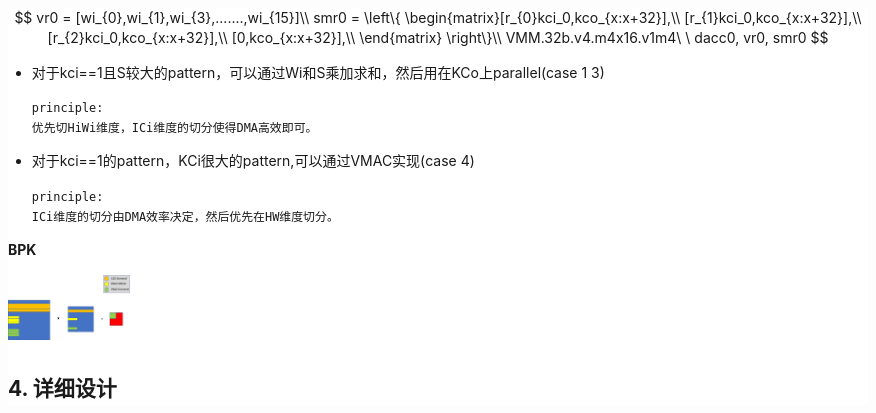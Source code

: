   $$
  vr0 = [wi_{0},wi_{1},wi_{3},.......,wi_{15}]\\
  smr0 =  \left\{
   \begin{matrix}[r_{0}kci_0,kco_{x:x+32}],\\
  [r_{1}kci_0,kco_{x:x+32}],\\
  [r_{2}kci_0,kco_{x:x+32}],\\
  [0,kco_{x:x+32}],\\
  \end{matrix}
    \right\}\\ 
  VMM.32b.v4.m4x16.v1m4\ \ dacc0, vr0, smr0
  $$

- 对于kci==1且S较大的pattern，可以通过Wi和S乘加求和，然后用在KCo上parallel(case 1 3)

  ```
  principle:
  优先切HiWi维度，ICi维度的切分使得DMA高效即可。
  ```

- 对于kci==1的pattern，KCi很大的pattern,可以通过VMAC实现(case 4)

  ```
  principle:
  ICi维度的切分由DMA效率决定，然后优先在HW维度切分。
  ```

**BPK**

<img src="_static/BPK HW Split Strategy.png" alt="BPK HW Split Strategy" style="zoom: 12%;" />

## 4. 详细设计
